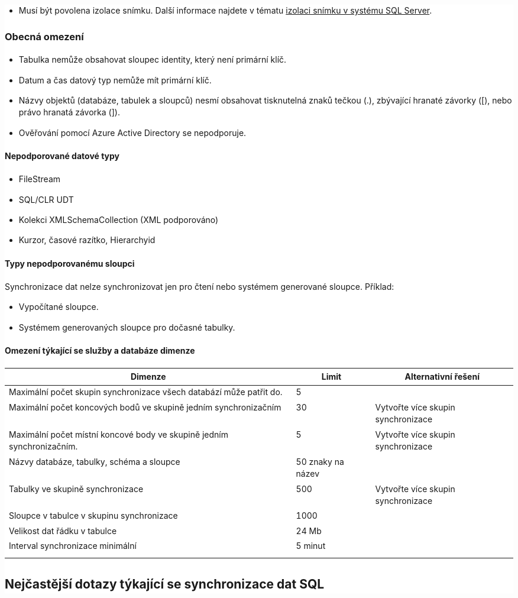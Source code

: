 -   Musí být povolena izolace snímku. Další informace najdete v tématu [izolaci snímku v systému SQL Server](https://docs.microsoft.com/dotnet/framework/data/adonet/sql/snapshot-isolation-in-sql-server).

### <a name="general-limitations"></a>Obecná omezení

-   Tabulka nemůže obsahovat sloupec identity, který není primární klíč.

-   Datum a čas datový typ nemůže mít primární klíč.

-   Názvy objektů (databáze, tabulek a sloupců) nesmí obsahovat tisknutelná znaků tečkou (.), zbývající hranaté závorky ([), nebo právo hranatá závorka (]).

-   Ověřování pomocí Azure Active Directory se nepodporuje.

#### <a name="unsupported-data-types"></a>Nepodporované datové typy

-   FileStream

-   SQL/CLR UDT

-   Kolekci XMLSchemaCollection (XML podporováno)

-   Kurzor, časové razítko, Hierarchyid

#### <a name="unsupported-column-types"></a>Typy nepodporovanému sloupci

Synchronizace dat nelze synchronizovat jen pro čtení nebo systémem generované sloupce. Příklad:

-   Vypočítané sloupce.

-   Systémem generovaných sloupce pro dočasné tabulky.

#### <a name="limitations-on-service-and-database-dimensions"></a>Omezení týkající se služby a databáze dimenze

| **Dimenze**                                                      | **Limit**              | **Alternativní řešení**              |
|-----------------------------------------------------------------|------------------------|-----------------------------|
| Maximální počet skupin synchronizace všech databází může patřit do.       | 5                      |                             |
| Maximální počet koncových bodů ve skupině jedním synchronizačním              | 30                     | Vytvořte více skupin synchronizace |
| Maximální počet místní koncové body ve skupině jedním synchronizačním. | 5                      | Vytvořte více skupin synchronizace |
| Názvy databáze, tabulky, schéma a sloupce                       | 50 znaky na název |                             |
| Tabulky ve skupině synchronizace                                          | 500                    | Vytvořte více skupin synchronizace |
| Sloupce v tabulce v skupinu synchronizace                              | 1000                   |                             |
| Velikost dat řádku v tabulce                                        | 24 Mb                  |                             |
| Interval synchronizace minimální                                           | 5 minut              |                             |
|||

## <a name="faq-about-sql-data-sync"></a>Nejčastější dotazy týkající se synchronizace dat SQL
